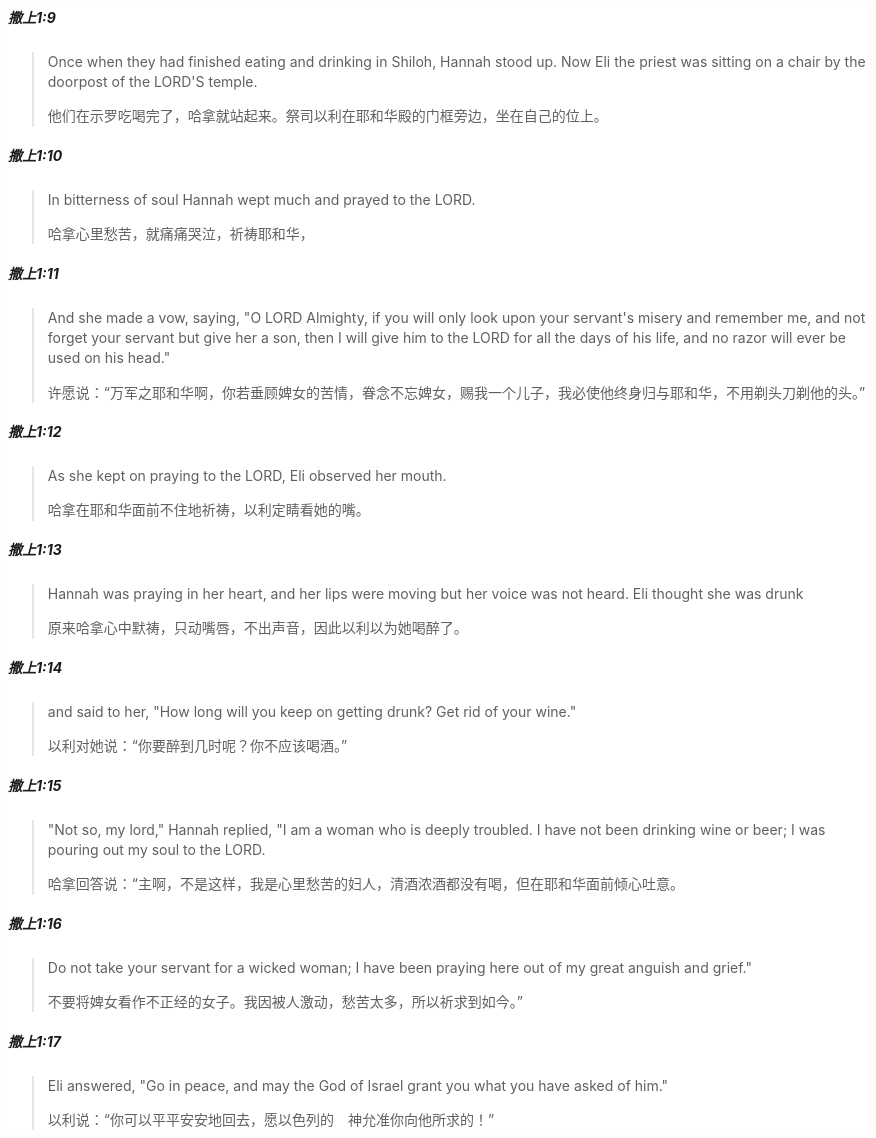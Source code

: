
##### 撒上1:9
> Once when they had finished eating and drinking in Shiloh, Hannah stood up. Now Eli the priest was sitting on a chair by the doorpost of the LORD'S temple.
>
> 他们在示罗吃喝完了，哈拿就站起来。祭司以利在耶和华殿的门框旁边，坐在自己的位上。


##### 撒上1:10
> In bitterness of soul Hannah wept much and prayed to the LORD.
>
> 哈拿心里愁苦，就痛痛哭泣，祈祷耶和华，


##### 撒上1:11
> And she made a vow, saying, "O LORD Almighty, if you will only look upon your servant's misery and remember me, and not forget your servant but give her a son, then I will give him to the LORD for all the days of his life, and no razor will ever be used on his head."
>
> 许愿说：“万军之耶和华啊，你若垂顾婢女的苦情，眷念不忘婢女，赐我一个儿子，我必使他终身归与耶和华，不用剃头刀剃他的头。”


##### 撒上1:12
> As she kept on praying to the LORD, Eli observed her mouth.
>
> 哈拿在耶和华面前不住地祈祷，以利定睛看她的嘴。


##### 撒上1:13
> Hannah was praying in her heart, and her lips were moving but her voice was not heard. Eli thought she was drunk
>
> 原来哈拿心中默祷，只动嘴唇，不出声音，因此以利以为她喝醉了。


##### 撒上1:14
> and said to her, "How long will you keep on getting drunk? Get rid of your wine."
>
> 以利对她说：“你要醉到几时呢？你不应该喝酒。”


##### 撒上1:15
> "Not so, my lord," Hannah replied, "I am a woman who is deeply troubled. I have not been drinking wine or beer; I was pouring out my soul to the LORD.
>
> 哈拿回答说：“主啊，不是这样，我是心里愁苦的妇人，清酒浓酒都没有喝，但在耶和华面前倾心吐意。


##### 撒上1:16
> Do not take your servant for a wicked woman; I have been praying here out of my great anguish and grief."
>
> 不要将婢女看作不正经的女子。我因被人激动，愁苦太多，所以祈求到如今。”


##### 撒上1:17
> Eli answered, "Go in peace, and may the God of Israel grant you what you have asked of him."
>
> 以利说：“你可以平平安安地回去，愿以色列的　神允准你向他所求的！”
